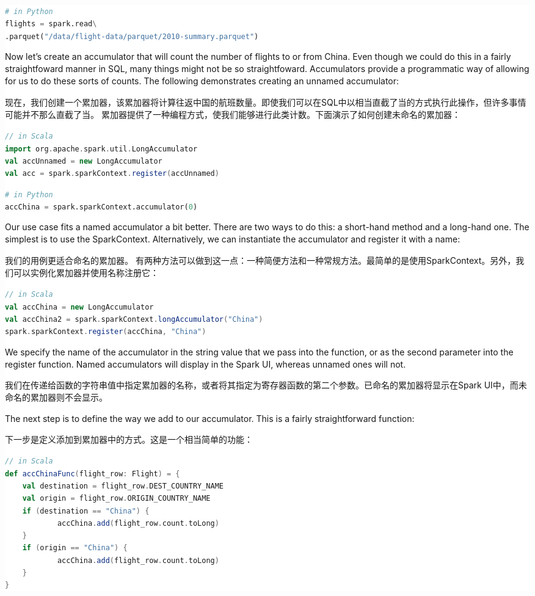 ```python
# in Python
flights = spark.read\
.parquet("/data/flight-data/parquet/2010-summary.parquet")
```

Now let’s create an accumulator that will count the number of flights to or from China. Even though we could do this in a fairly straightfoward manner in SQL, many things might not be so straightfoward. Accumulators provide a programmatic way of allowing for us to do these sorts of counts. The following demonstrates creating an unnamed accumulator:

现在，我们创建一个累加器，该累加器将计算往返中国的航班数量。即使我们可以在SQL中以相当直截了当的方式执行此操作，但许多事情可能并不那么直截了当。 累加器提供了一种编程方式，使我们能够进行此类计数。下面演示了如何创建未命名的累加器：

```scala
// in Scala
import org.apache.spark.util.LongAccumulator
val accUnnamed = new LongAccumulator
val acc = spark.sparkContext.register(accUnnamed)
```

```PYTHON
# in Python
accChina = spark.sparkContext.accumulator(0)
```

Our use case fits a named accumulator a bit better. There are two ways to do this: a short-hand method and a long-hand one. The simplest is to use the SparkContext. Alternatively, we can instantiate the accumulator and register it with a name:

我们的用例更适合命名的累加器。 有两种方法可以做到这一点：一种简便方法和一种常规方法。最简单的是使用SparkContext。另外，我们可以实例化累加器并使用名称注册它：

```SCALA
// in Scala
val accChina = new LongAccumulator
val accChina2 = spark.sparkContext.longAccumulator("China")
spark.sparkContext.register(accChina, "China")		
```

We specify the name of the accumulator in the string value that we pass into the function, or as the second parameter into the register function. Named accumulators will display in the Spark UI, whereas unnamed ones will not.

 我们在传递给函数的字符串值中指定累加器的名称，或者将其指定为寄存器函数的第二个参数。已命名的累加器将显示在Spark UI中，而未命名的累加器则不会显示。

The next step is to define the way we add to our accumulator. This is a fairly straightforward function:

下一步是定义添加到累加器中的方式。这是一个相当简单的功能： 

```scala
// in Scala
def accChinaFunc(flight_row: Flight) = {
    val destination = flight_row.DEST_COUNTRY_NAME
    val origin = flight_row.ORIGIN_COUNTRY_NAME
    if (destination == "China") {
            accChina.add(flight_row.count.toLong)
    } 
    if (origin == "China") {
            accChina.add(flight_row.count.toLong)
    }
}
```
